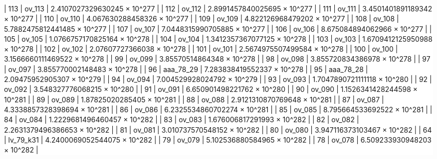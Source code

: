 | 113 | ov_113 | 2.4107027329630245 × 10^277 |
| 112 | ov_112 | 2.8991457840025695 × 10^277 |
| 111 | ov_111 | 3.4501401891189342 × 10^277 |
| 110 | ov_110 | 4.067630288458326 × 10^277 |
| 109 | ov_109 | 4.822126968479202 × 10^277 |
| 108 | ov_108 | 5.7882475812441485 × 10^277 |
| 107 | ov_107 | 7.0448315990705885 × 10^277 |
| 106 | ov_106 | 8.675084894062966 × 10^277 |
| 105 | ov_105 | 1.0766757170825164 × 10^278 |
| 104 | ov_104 | 1.3412357367077125 × 10^278 |
| 103 | ov_103 | 1.6709412125950988 × 10^278 |
| 102 | ov_102 | 2.07607727366038 × 10^278 |
| 101 | ov_101 | 2.5674975507499584 × 10^278 |
| 100 | ov_100 | 3.1566660111469522 × 10^278 |
| 99 | ov_099 | 3.85570514864348 × 10^278 |
| 98 | ov_098 | 3.855720834386978 × 10^278 |
| 97 | ov_097 | 3.855770002148483 × 10^278 |
| 96 | aaa_78_29 | 7.283838419552337 × 10^278 |
| 95 | aaa_78_28 | 2.09475952905307 × 10^279 |
| 94 | ov_094 | 7.004529928024792 × 10^279 |
| 93 | ov_093 | 1.7047890721111118 × 10^280 |
| 92 | ov_092 | 3.548327776068215 × 10^280 |
| 91 | ov_091 | 6.650901498221762 × 10^280 |
| 90 | ov_090 | 1.1526341428244598 × 10^281 |
| 89 | ov_089 | 1.87825020285405 × 10^281 |
| 88 | ov_088 | 2.9121310870769648 × 10^281 |
| 87 | ov_087 | 4.3338857328398694 × 10^281 |
| 86 | ov_086 | 6.2325534860702274 × 10^281 |
| 85 | ov_085 | 8.795664533692522 × 10^281 |
| 84 | ov_084 | 1.2229681496460457 × 10^282 |
| 83 | ov_083 | 1.676006817291993 × 10^282 |
| 82 | ov_082 | 2.2631379496386653 × 10^282 |
| 81 | ov_081 | 3.010737570548152 × 10^282 |
| 80 | ov_080 | 3.947116373103467 × 10^282 |
| 64 | lv_79_k31 | 4.2400069052544075 × 10^282 |
| 79 | ov_079 | 5.102536880584965 × 10^282 |
| 78 | ov_078 | 6.509233930948203 × 10^282 |